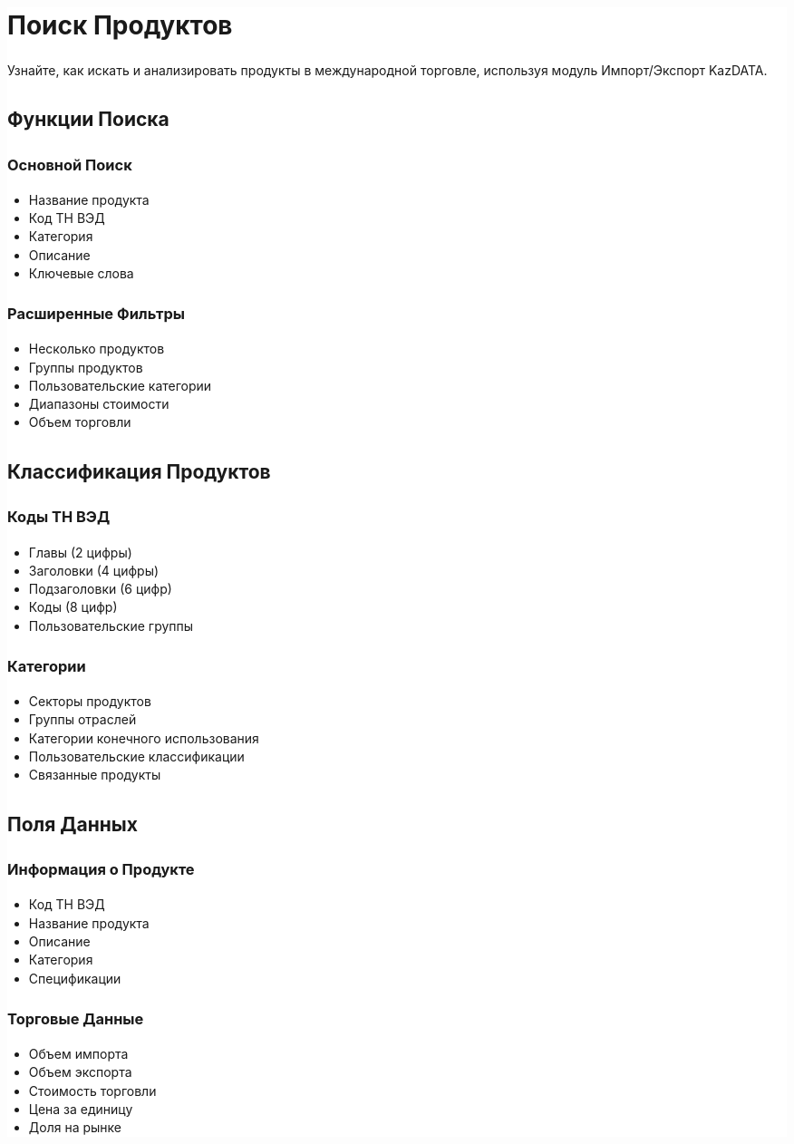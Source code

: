 # Поиск Продуктов

Узнайте, как искать и анализировать продукты в международной торговле, используя модуль Импорт/Экспорт KazDATA.

## Функции Поиска

### Основной Поиск
- Название продукта
- Код ТН ВЭД
- Категория
- Описание
- Ключевые слова

### Расширенные Фильтры
- Несколько продуктов
- Группы продуктов
- Пользовательские категории
- Диапазоны стоимости
- Объем торговли

## Классификация Продуктов

### Коды ТН ВЭД
- Главы (2 цифры)
- Заголовки (4 цифры)
- Подзаголовки (6 цифр)
- Коды (8 цифр)
- Пользовательские группы

### Категории
- Секторы продуктов
- Группы отраслей
- Категории конечного использования
- Пользовательские классификации
- Связанные продукты

## Поля Данных

### Информация о Продукте
- Код ТН ВЭД
- Название продукта
- Описание
- Категория
- Спецификации

### Торговые Данные
- Объем импорта
- Объем экспорта
- Стоимость торговли
- Цена за единицу
- Доля на рынке
